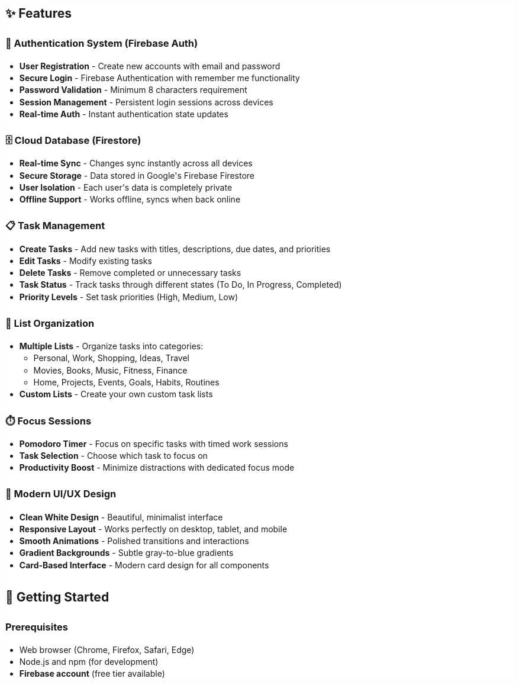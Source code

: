 ## ✨ Features

### 🔐 Authentication System (Firebase Auth)
- **User Registration** - Create new accounts with email and password
- **Secure Login** - Firebase Authentication with remember me functionality
- **Password Validation** - Minimum 8 characters requirement
- **Session Management** - Persistent login sessions across devices
- **Real-time Auth** - Instant authentication state updates

### 🗄️ Cloud Database (Firestore)
- **Real-time Sync** - Changes sync instantly across all devices
- **Secure Storage** - Data stored in Google's Firebase Firestore
- **User Isolation** - Each user's data is completely private
- **Offline Support** - Works offline, syncs when back online

### 📋 Task Management
- **Create Tasks** - Add new tasks with titles, descriptions, due dates, and priorities
- **Edit Tasks** - Modify existing tasks
- **Delete Tasks** - Remove completed or unnecessary tasks
- **Task Status** - Track tasks through different states (To Do, In Progress, Completed)
- **Priority Levels** - Set task priorities (High, Medium, Low)

### 📂 List Organization
- **Multiple Lists** - Organize tasks into categories:
  - Personal, Work, Shopping, Ideas, Travel
  - Movies, Books, Music, Fitness, Finance
  - Home, Projects, Events, Goals, Habits, Routines
- **Custom Lists** - Create your own custom task lists

### ⏱️ Focus Sessions
- **Pomodoro Timer** - Focus on specific tasks with timed work sessions
- **Task Selection** - Choose which task to focus on
- **Productivity Boost** - Minimize distractions with dedicated focus mode

### 🎨 Modern UI/UX Design
- **Clean White Design** - Beautiful, minimalist interface
- **Responsive Layout** - Works perfectly on desktop, tablet, and mobile
- **Smooth Animations** - Polished transitions and interactions
- **Gradient Backgrounds** - Subtle gray-to-blue gradients
- **Card-Based Interface** - Modern card design for all components

## 🚀 Getting Started

### Prerequisites
- Web browser (Chrome, Firefox, Safari, Edge)
- Node.js and npm (for development)
- **Firebase account** (free tier available)
